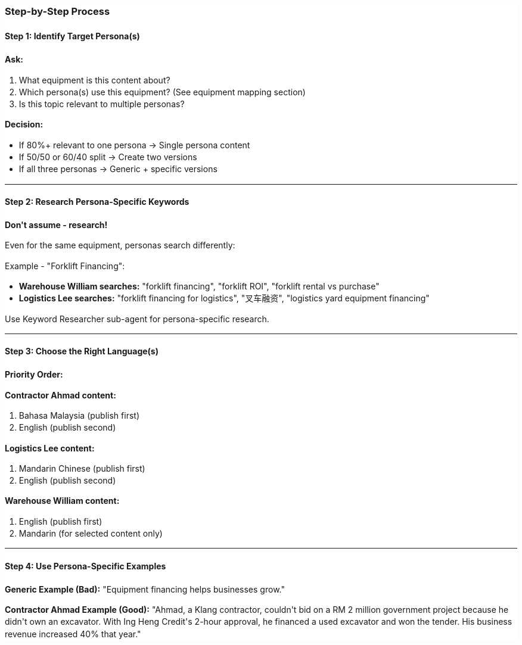### Step-by-Step Process

#### Step 1: Identify Target Persona(s)

**Ask:**
1. What equipment is this content about?
2. Which persona(s) use this equipment? (See equipment mapping section)
3. Is this topic relevant to multiple personas?

**Decision:**
- If 80%+ relevant to one persona → Single persona content
- If 50/50 or 60/40 split → Create two versions
- If all three personas → Generic + specific versions

---

#### Step 2: Research Persona-Specific Keywords

**Don't assume - research!**

Even for the same equipment, personas search differently:

Example - "Forklift Financing":
- **Warehouse William searches:** "forklift financing", "forklift ROI", "forklift rental vs purchase"
- **Logistics Lee searches:** "forklift financing for logistics", "叉车融资", "logistics yard equipment financing"

Use Keyword Researcher sub-agent for persona-specific research.

---

#### Step 3: Choose the Right Language(s)

**Priority Order:**

**Contractor Ahmad content:**
1. Bahasa Malaysia (publish first)
2. English (publish second)

**Logistics Lee content:**
1. Mandarin Chinese (publish first)
2. English (publish second)

**Warehouse William content:**
1. English (publish first)
2. Mandarin (for selected content only)

---

#### Step 4: Use Persona-Specific Examples

**Generic Example (Bad):**
"Equipment financing helps businesses grow."

**Contractor Ahmad Example (Good):**
"Ahmad, a Klang contractor, couldn't bid on a RM 2 million government project because he didn't own an excavator. With Ing Heng Credit's 2-hour approval, he financed a used excavator and won the tender. His business revenue increased 40% that year."
